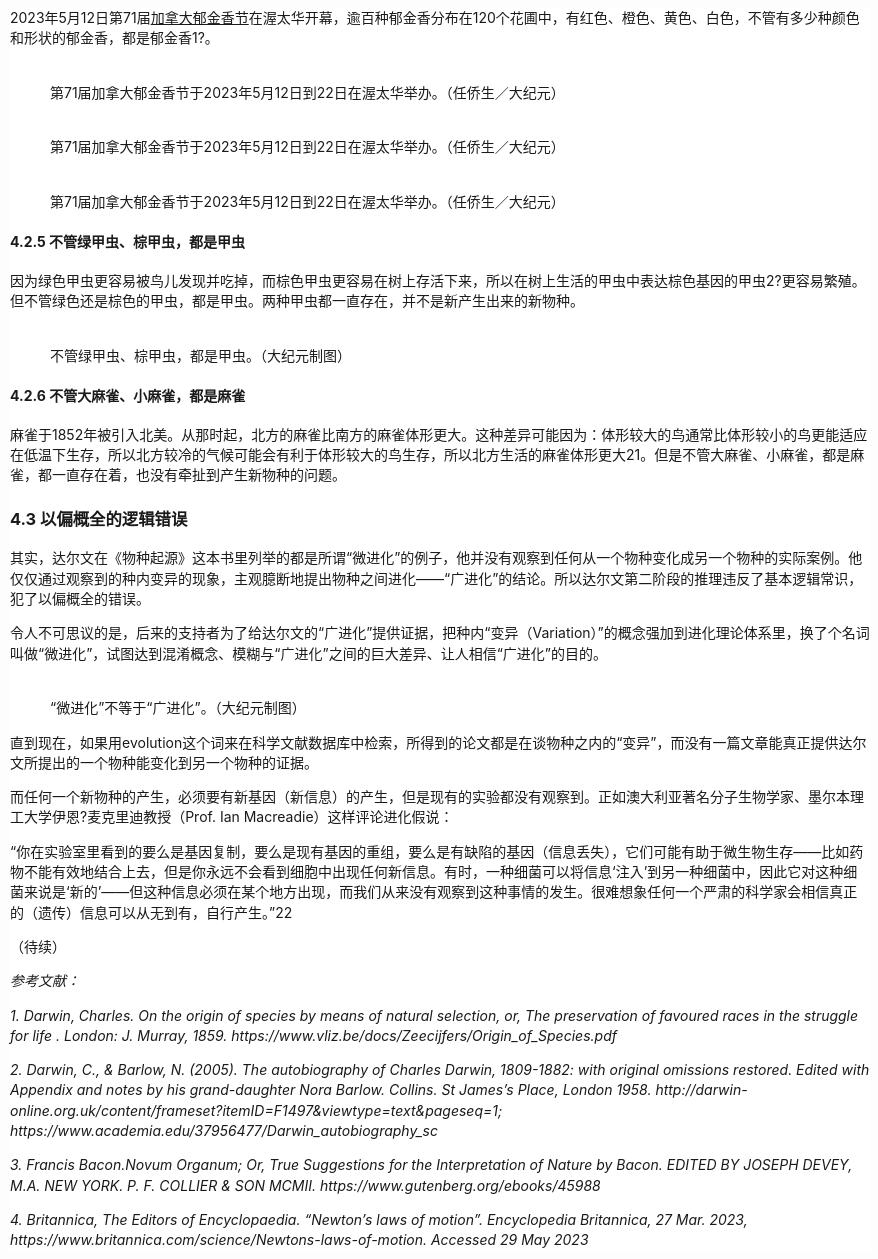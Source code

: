 <p>2023年5月12日第71届<ahref=><a href="https://github.com/1992513/djy/blob/master/gb/23/5/20/n14000961.md#1">加拿大郁金香节</a>在渥太华开幕，逾百种郁金香分布在120个花圃中，有红色、橙色、黄色、白色，不管有多少种颜色和形状的郁金香，都是郁金香1?。</p>
<figure id="attachment_14000970" aria-describedby="caption-attachment-14000970" style="width: 600px" class="wp-caption aligncenter"><a target="_blank" href="https://i.epochtimes.com/assets/uploads/2023/05/id14000970-IMG_2186.jpg"><img decoding="async" class="size-large wp-image-14000970" src="https://i.epochtimes.com/assets/uploads/2023/05/id14000970-IMG_2186-600x400.jpg" alt="" width="600" b="400" /></a><figcaption id="caption-attachment-14000970" class="wp-caption-text">第71届加拿大郁金香节于2023年5月12日到22日在渥太华举办。（任侨生／大纪元）</figcaption></figure>
<figure id="attachment_14000968" aria-describedby="caption-attachment-14000968" style="width: 600px" class="wp-caption aligncenter"><a target="_blank" href="https://i.epochtimes.com/assets/uploads/2023/05/id14000968-IMG_2184.jpg"><img decoding="async" class="size-large wp-image-14000968" src="https://i.epochtimes.com/assets/uploads/2023/05/id14000968-IMG_2184-600x400.jpg" alt="" width="600" b="400" /></a><figcaption id="caption-attachment-14000968" class="wp-caption-text">第71届加拿大郁金香节于2023年5月12日到22日在渥太华举办。（任侨生／大纪元）</figcaption></figure>
<figure id="attachment_14000969" aria-describedby="caption-attachment-14000969" style="width: 600px" class="wp-caption aligncenter"><a target="_blank" href="https://i.epochtimes.com/assets/uploads/2023/05/id14000969-IMG_2185.jpg"><img decoding="async" class="size-large wp-image-14000969" src="https://i.epochtimes.com/assets/uploads/2023/05/id14000969-IMG_2185-600x400.jpg" alt="" width="600" b="400" /></a><figcaption id="caption-attachment-14000969" class="wp-caption-text">第71届加拿大郁金香节于2023年5月12日到22日在渥太华举办。（任侨生／大纪元）</figcaption></figure>
<h4>4.2.5 不管绿甲虫、棕甲虫，都是甲虫</h4>
<p>因为绿色甲虫更容易被鸟儿发现并吃掉，而棕色甲虫更容易在树上存活下来，所以在树上生活的甲虫中表达棕色基因的<ahref="https://evolution.berkeley.edu/evolution-at-different-scales-micro-to-macro/what-is-microevolution/">甲虫</a>2?更容易繁殖。但不管绿色还是棕色的甲虫，都是甲虫。两种甲虫都一直存在，并不是新产生出来的新物种。</p>
<figure id="attachment_14020979" aria-describedby="caption-attachment-14020979" style="width: 600px" class="wp-caption aligncenter"><a target="_blank" href="https://i.epochtimes.com/assets/uploads/2023/06/id14020979-31858db78a2fe9c90ba3bdc79be3813b.jpg"><img decoding="async" class="size-large wp-image-14020979" src="https://i.epochtimes.com/assets/uploads/2023/06/id14020979-31858db78a2fe9c90ba3bdc79be3813b-600x375.jpg" alt="" width="600" b="375" /></a><figcaption id="caption-attachment-14020979" class="wp-caption-text">不管绿甲虫、棕甲虫，都是甲虫。（大纪元制图）</figcaption></figure>
<h4>4.2.6 不管大麻雀、小麻雀，都是麻雀</h4>
<p>麻雀于1852年被引入北美。从那时起，北方的麻雀比南方的麻雀体形更大。这种差异可能因为：体形较大的鸟通常比体形较小的鸟更能适应在低温下生存，所以北方较冷的气候可能会有利于体形较大的鸟生存，所以<ahref="https://evolution.berkeley.edu/evolution-at-different-scales-micro-to-macro/examples-of-microevolution/">北方生活的麻雀体形更大</a>21。但是不管大麻雀、小麻雀，都是麻雀，都一直存在着，也没有牵扯到产生新物种的问题。</p>
<h3>4.3 以偏概全的逻辑错误</h3>
<p>其实，达尔文在《物种起源》这本书里列举的都是所谓“微进化”的例子，他并没有观察到任何从一个物种变化成另一个物种的实际案例。他仅仅通过观察到的种内变异的现象，主观臆断地提出物种之间进化——“广进化”的结论。所以达尔文第二阶段的推理违反了基本逻辑常识，犯了以偏概全的错误。</p>
<p>令人不可思议的是，后来的支持者为了给达尔文的“广进化”提供证据，把种内“变异（Variation）”的概念强加到进化理论体系里，换了个名词叫做“微进化”，试图达到混淆概念、模糊与“广进化”之间的巨大差异、让人相信“广进化”的目的。</p>
<figure id="attachment_14020984" aria-describedby="caption-attachment-14020984" style="width: 600px" class="wp-caption aligncenter"><a target="_blank" href="https://i.epochtimes.com/assets/uploads/2023/06/id14020984-6ed367d9e53ee3ec1b728b8c678ac37f.jpg"><img decoding="async" class="size-large wp-image-14020984" src="https://i.epochtimes.com/assets/uploads/2023/06/id14020984-6ed367d9e53ee3ec1b728b8c678ac37f-600x375.jpg" alt="" width="600" b="375" /></a><figcaption id="caption-attachment-14020984" class="wp-caption-text">“微进化”不等于“广进化”。（大纪元制图）</figcaption></figure>
<p>直到现在，如果用evolution这个词来在科学文献数据库中检索，所得到的论文都是在谈物种之内的“变异”，而没有一篇文章能真正提供达尔文所提出的一个物种能变化到另一个物种的证据。</p>
<p>而任何一个新物种的产生，必须要有新基因（新信息）的产生，但是现有的实验都没有观察到。正如澳大利亚著名分子生物学家、墨尔本理工大学伊恩?麦克里迪教授（Prof. Ian Macreadie）这样<ahref="https://creation.com/creation-in-the-research-lab">评论进化假说</a>：</p>
<p>“你在实验室里看到的要么是基因复制，要么是现有基因的重组，要么是有缺陷的基因（信息丢失），它们可能有助于微生物生存——比如药物不能有效地结合上去，但是你永远不会看到细胞中出现任何新信息。有时，一种细菌可以将信息‘注入’到另一种细菌中，因此它对这种细菌来说是‘新的’——但这种信息必须在某个地方出现，而我们从来没有观察到这种事情的发生。很难想象任何一个严肃的科学家会相信真正的（遗传）信息可以从无到有，自行产生。”22</p>
<p>（待续）</p>
<p><em>参考文献：</em></p>
<p><em>1. Darwin, Charles. On the origin of species by means of natural selection, or, The preservation of favoured races in the struggle for life . London: J. Murray, 1859. <ahref="https://www.vliz.be/docs/Zeecijfers/Origin_of_Species.pdf">https://www.vliz.be/docs/Zeecijfers/Origin_of_Species.pdf</a></em></p>
<p><em>2. Darwin, C., &amp; Barlow, N. (2005). The autobiography of Charles Darwin, 1809-1882: with original omissions restored. Edited with Appendix and notes by his grand-daughter Nora Barlow. Collins. St James’s Place, London 1958. <ahref="http://darwin-online.org.uk/content/frameset?itemID=F1497&amp;viewtype=text&amp;pageseq=1">http://darwin-online.org.uk/content/frameset?itemID=F1497&amp;viewtype=text&amp;pageseq=1</a>; <ahref="https://www.academia.edu/37956477/Darwin_autobiography_sc">https://www.academia.edu/37956477/Darwin_autobiography_sc</a></em></p>
<p><em>3. Francis Bacon.Novum Organum; Or, True Suggestions for the Interpretation of Nature by Bacon. EDITED BY JOSEPH DEVEY, M.A. NEW YORK. P. F. COLLIER &amp; SON MCMII. <ahref="https://www.gutenberg.org/ebooks/45988">https://www.gutenberg.org/ebooks/45988</a></em></p>
<p><em>4. Britannica, The Editors of Encyclopaedia. &#8220;Newton&#8217;s laws of motion&#8221;. Encyclopedia Britannica, 27 Mar. 2023, <ahref="https://www.britannica.com/science/Newtons-laws-of-motion">https://www.britannica.com/science/Newtons-laws-of-motion</a>. Accessed 29 May 2023</em></p>